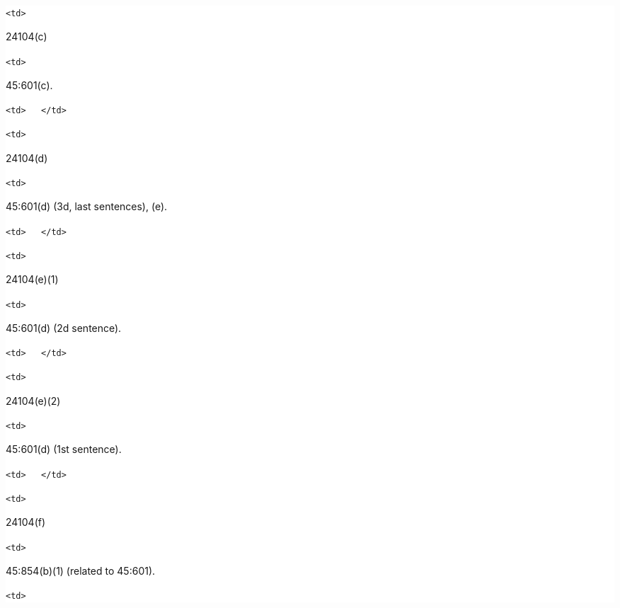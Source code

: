     <td> 

24104(c)  </td>

    <td> 

45:601(c).  </td>

    <td>   </td>

  </tr>

  <tr>

    <td> 

24104(d)  </td>

    <td> 

45:601(d) (3d, last sentences), (e).  </td>

    <td>   </td>

  </tr>

  <tr>

    <td> 

24104(e)(1)  </td>

    <td> 

45:601(d) (2d sentence).  </td>

    <td>   </td>

  </tr>

  <tr>

    <td> 

24104(e)(2)  </td>

    <td> 

45:601(d) (1st sentence).  </td>

    <td>   </td>

  </tr>

  <tr>

    <td> 

24104(f)  </td>

    <td> 

45:854(b)(1) (related to 45:601).  </td>

    <td> 
